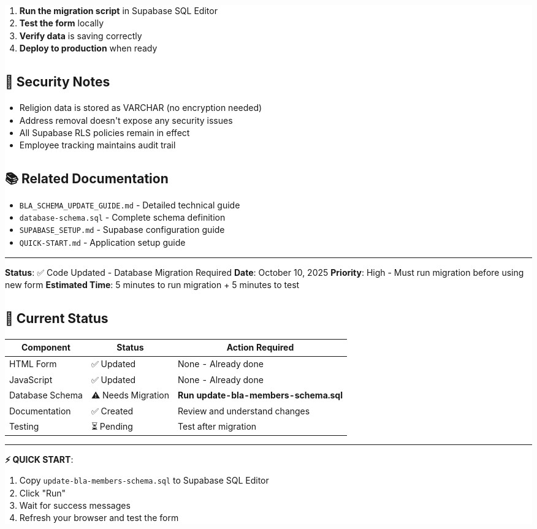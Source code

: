 1. **Run the migration script** in Supabase SQL Editor
2. **Test the form** locally
3. **Verify data** is saving correctly
4. **Deploy to production** when ready

## 🔐 Security Notes

- Religion data is stored as VARCHAR (no encryption needed)
- Address removal doesn't expose any security issues
- All Supabase RLS policies remain in effect
- Employee tracking maintains audit trail

## 📚 Related Documentation

- `BLA_SCHEMA_UPDATE_GUIDE.md` - Detailed technical guide
- `database-schema.sql` - Complete schema definition
- `SUPABASE_SETUP.md` - Supabase configuration guide
- `QUICK-START.md` - Application setup guide

---

**Status**: ✅ Code Updated - Database Migration Required
**Date**: October 10, 2025
**Priority**: High - Must run migration before using new form
**Estimated Time**: 5 minutes to run migration + 5 minutes to test

## 🚦 Current Status

| Component | Status | Action Required |
|-----------|--------|----------------|
| HTML Form | ✅ Updated | None - Already done |
| JavaScript | ✅ Updated | None - Already done |
| Database Schema | ⚠️ Needs Migration | **Run update-bla-members-schema.sql** |
| Documentation | ✅ Created | Review and understand changes |
| Testing | ⏳ Pending | Test after migration |

---

**⚡ QUICK START**: 
1. Copy `update-bla-members-schema.sql` to Supabase SQL Editor
2. Click "Run"
3. Wait for success messages
4. Refresh your browser and test the form
